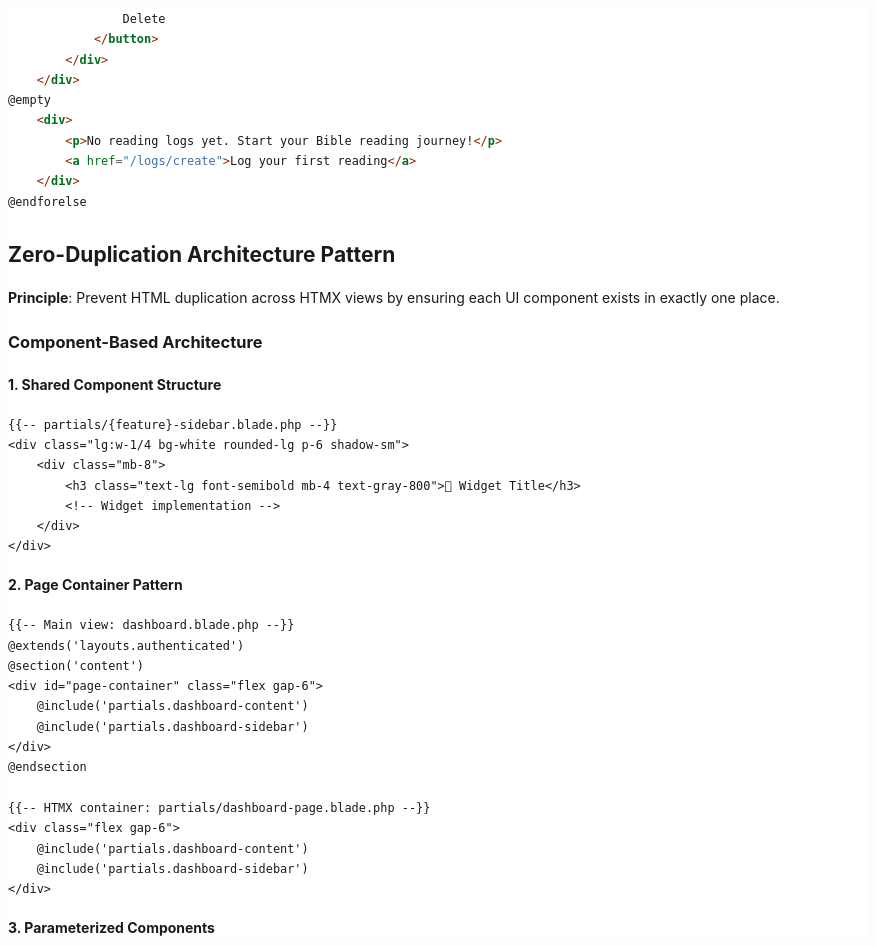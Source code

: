 ```html
                Delete
            </button>
        </div>
    </div>
@empty
    <div>
        <p>No reading logs yet. Start your Bible reading journey!</p>
        <a href="/logs/create">Log your first reading</a>
    </div>
@endforelse
```

## Zero-Duplication Architecture Pattern

**Principle**: Prevent HTML duplication across HTMX views by ensuring each UI component exists in exactly one place.

### Component-Based Architecture

#### **1. Shared Component Structure**

```blade
{{-- partials/{feature}-sidebar.blade.php --}}
<div class="lg:w-1/4 bg-white rounded-lg p-6 shadow-sm">
    <div class="mb-8">
        <h3 class="text-lg font-semibold mb-4 text-gray-800">📅 Widget Title</h3>
        <!-- Widget implementation -->
    </div>
</div>
```

#### **2. Page Container Pattern**

```blade
{{-- Main view: dashboard.blade.php --}}
@extends('layouts.authenticated')
@section('content')
<div id="page-container" class="flex gap-6">
    @include('partials.dashboard-content')
    @include('partials.dashboard-sidebar')
</div>
@endsection

{{-- HTMX container: partials/dashboard-page.blade.php --}}
<div class="flex gap-6">
    @include('partials.dashboard-content')
    @include('partials.dashboard-sidebar')
</div>
```

#### **3. Parameterized Components**
